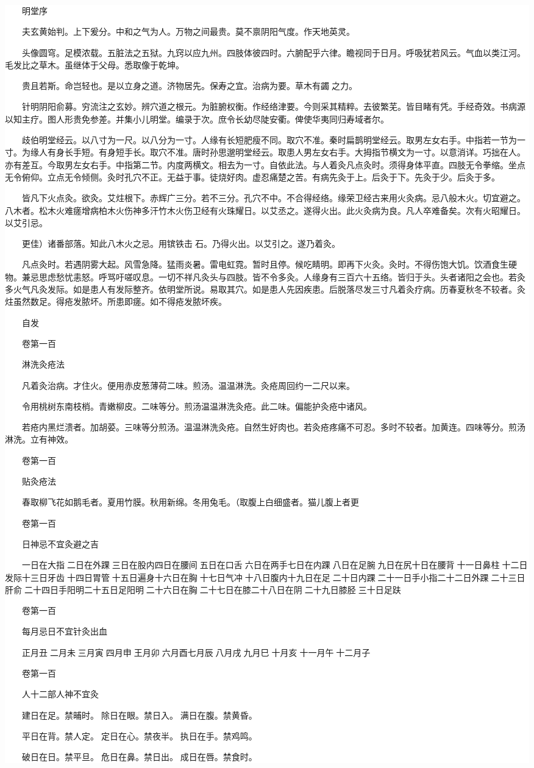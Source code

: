 　　明堂序

　　夫玄黄始判。上下爰分。中和之气为人。万物之间最贵。莫不禀阴阳气度。作天地英灵。

　　头像圆穹。足模浓载。五脏法之五狱。九窍以应九州。四肢体彼四时。六腑配乎六律。瞻视同于日月。呼吸犹若风云。气血以类江河。毛发比之草木。虽继体于父母。悉取像于乾坤。

　　贵且若斯。命岂轻也。是以立身之道。济物居先。保寿之宜。治病为要。草木有蠲 之力。

　　针明阴阳俞募。穷流注之玄妙。辨穴道之根元。为脏腑权衡。作经络津要。今则采其精粹。去彼繁芜。皆目睹有凭。手经奇效。书病源以知主疗。图人形贵免参差。并集小儿明堂。编录于次。庶令长幼尽陡安衢。俾使华夷同归寿域者尔。

　　歧伯明堂经云。以八寸为一尺。以八分为一寸。人缘有长短肥瘦不同。取穴不准。秦时扁鹊明堂经云。取男左女右手。中指若一节为一寸。为缘人有身长手短。有身短手长。取穴不准。唐时孙思邈明堂经云。取患人男左女右手。大拇指节横文为一寸。以意消详。巧拙在人。亦有差互。今取男左女右手。中指第二节。内度两横文。相去为一寸。自依此法。与人着灸凡点灸时。须得身体平直。四肢无令拳缩。坐点无令俯仰。立点无令倾侧。灸时孔穴不正。无益于事。徒烧好肉。虚忍痛楚之苦。有病先灸于上。后灸于下。先灸于少。后灸于多。

　　皆凡下火点灸。欲灸。艾炷根下。赤辉广三分。若不三分。孔穴不中。不合得经络。缘荣卫经古来用火灸病。忌八般木火。切宜避之。八木者。松木火难瘥增病柏木火伤神多汗竹木火伤卫经有火珠耀日。以艾丞之。遂得火出。此火灸病为良。凡人卒难备矣。次有火昭耀日。以艾引忌。

　　更佳）诸番部落。知此八木火之忌。用镔铁击 石。乃得火出。以艾引之。遂乃着灸。

　　凡点灸时。若遇阴雾大起。风雪急降。猛雨炎暑。雷电虹霓。暂时且停。候吃睛明。即再下火灸。灸时。不得伤饱大饥。饮酒食生硬物。兼忌思虑愁忧恚怒。呼骂吁嗟叹息。一切不祥凡灸头与四肢。皆不令多灸。人缘身有三百六十五络。皆归于头。头者诸阳之会也。若灸多火气凡灸发际。如是患人有发际整齐。依明堂所说。易取其穴。如是患人先因疾患。后脱落尽发三寸凡着灸疗病。历春夏秋冬不较者。灸炷虽然数足。得疮发脓坏。所患即瘥。如不得疮发脓坏疾。

　　自发

　　卷第一百

　　淋洗灸疮法

　　凡着灸治病。才住火。便用赤皮葱薄荷二味。煎汤。温温淋洗。灸疮周回约一二尺以来。

　　令用桃树东南枝梢。青嫩柳皮。二味等分。煎汤温温淋洗灸疮。此二味。偏能护灸疮中诸风。

　　若疮内黑烂溃者。加胡荽。三味等分煎汤。温温淋洗灸疮。自然生好肉也。若灸疮疼痛不可忍。多时不较者。加黄连。四味等分。煎汤淋洗。立有神效。

　　卷第一百

　　贴灸疮法

　　春取柳飞花如鹅毛者。夏用竹膜。秋用新绵。冬用兔毛。（取腹上白细盛者。猫儿腹上者更

　　卷第一百

　　日神忌不宜灸避之吉

　　一日在大指 二日在外踝 三日在股内四日在腰间 五日在口舌 六日在两手七日在内踝 八日在足腕 九日在尻十日在腰背 十一日鼻柱 十二日发际十三日牙齿 十四日胃管 十五日遍身十六日在胸 十七日气冲 十八日腹内十九日在足 二十日内踝 二十一日手小指二十二日外踝 二十三日肝俞 二十四日手阳明二十五日足阳明 二十六日在胸 二十七日在膝二十八日在阴 二十九日膝胫 三十日足趺

　　卷第一百

　　每月忌日不宜针灸出血

　　正月丑 二月未 三月寅 四月申 王月卯 六月酉七月辰 八月戌 九月巳 十月亥 十一月午 十二月子

　　卷第一百

　　人十二部人神不宜灸

　　建日在足。禁晡时。 除日在眼。禁日入。 满日在腹。禁黄昏。

　　平日在背。禁人定。 定日在心。禁夜半。 执日在手。禁鸡鸣。

　　破日在日。禁平旦。 危日在鼻。禁日出。 成日在唇。禁食时。
